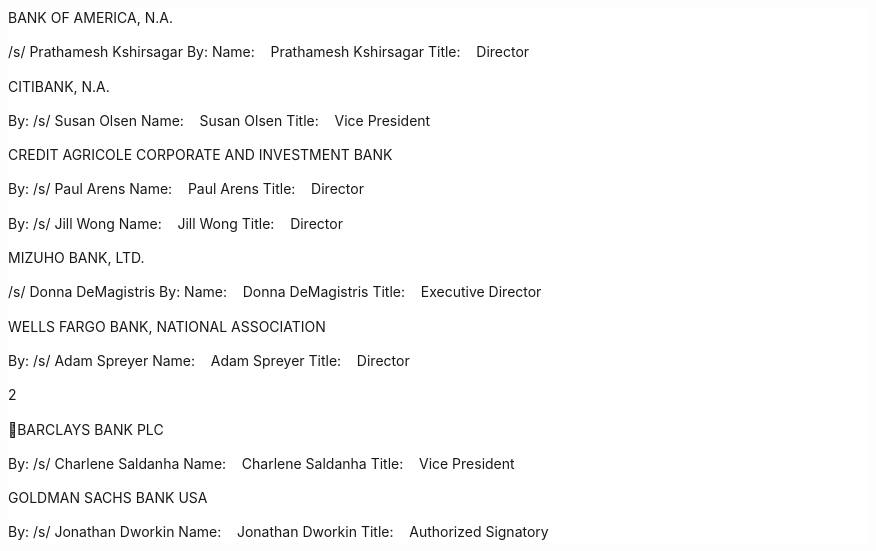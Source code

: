 BANK OF AMERICA, N.A.

/s/ Prathamesh Kshirsagar
By:
Name:    Prathamesh Kshirsagar
Title:    Director

CITIBANK, N.A.

By:
/s/ Susan Olsen
Name:    Susan Olsen
Title:    Vice President

CREDIT AGRICOLE CORPORATE AND
INVESTMENT BANK

By:
/s/ Paul Arens
Name:    Paul Arens
Title:    Director

By:
/s/ Jill Wong
Name:    Jill Wong
Title:    Director

MIZUHO BANK, LTD.

/s/ Donna DeMagistris
By:
Name:    Donna DeMagistris
Title:    Executive Director

WELLS FARGO BANK, NATIONAL
ASSOCIATION

By:
/s/ Adam Spreyer
Name:    Adam Spreyer
Title:    Director

2

BARCLAYS BANK PLC

By:
/s/ Charlene Saldanha
Name:    Charlene Saldanha
Title:    Vice President

GOLDMAN SACHS BANK USA

By:
/s/ Jonathan Dworkin
Name:    Jonathan Dworkin
Title:    Authorized Signatory
